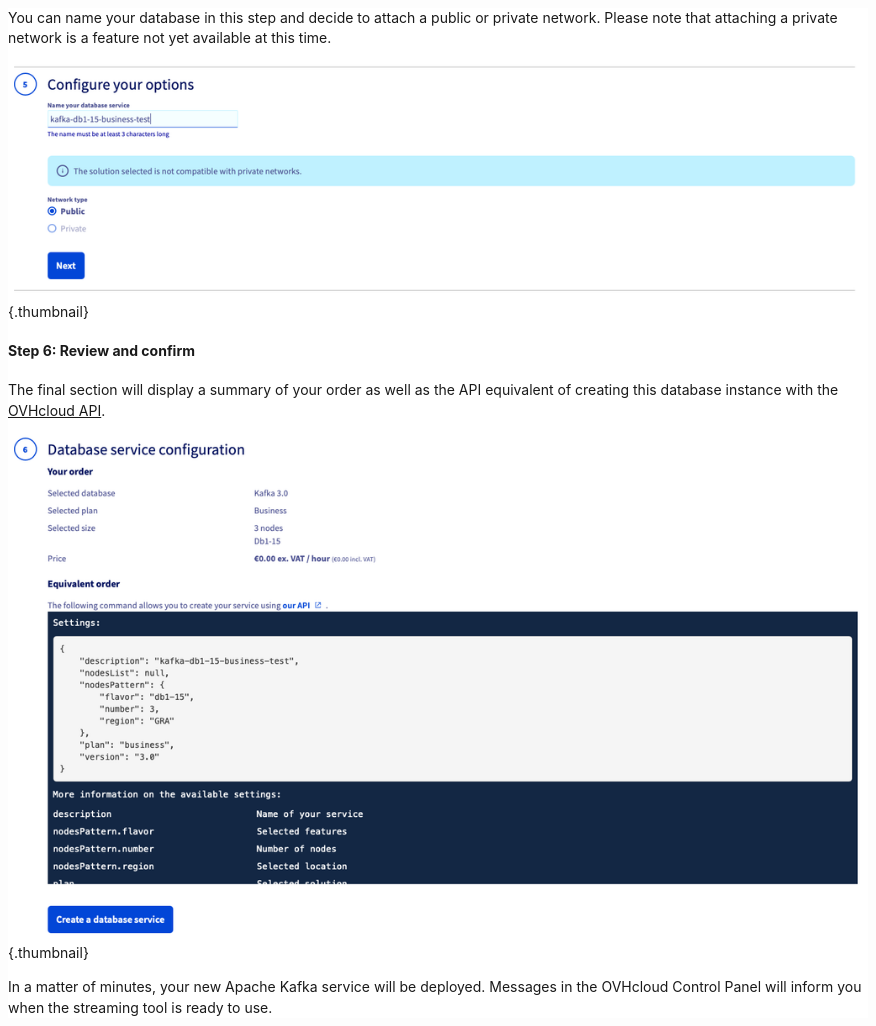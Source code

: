You can name your database in this step and decide to attach a public or private network. 
Please note that attaching a private network is a feature not yet available at this time.

![Configure options](images/kafka_options.png){.thumbnail}

#### Step 6: Review and confirm

The final section will display a summary of your order as well as the API equivalent of creating this database instance with the [OVHcloud API](https://docs.ovh.com/sg/en/api/first-steps-with-ovh-api/).

![Confirm order](images/kafka_configuration.png){.thumbnail}

In a matter of minutes, your new Apache Kafka service will be deployed. Messages in the OVHcloud Control Panel will inform you when the streaming tool is ready to use.

